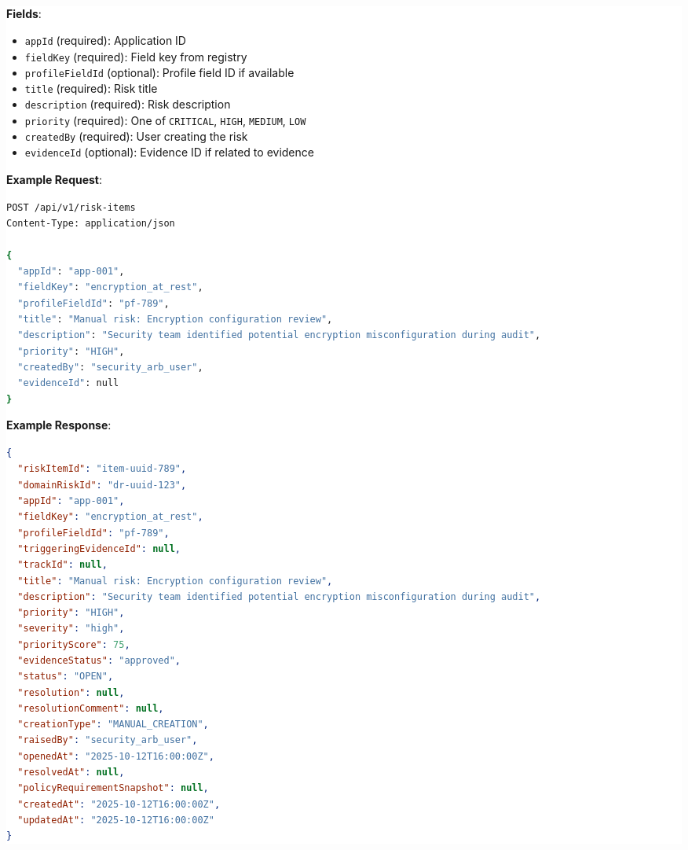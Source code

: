 **Fields**:
- `appId` (required): Application ID
- `fieldKey` (required): Field key from registry
- `profileFieldId` (optional): Profile field ID if available
- `title` (required): Risk title
- `description` (required): Risk description
- `priority` (required): One of `CRITICAL`, `HIGH`, `MEDIUM`, `LOW`
- `createdBy` (required): User creating the risk
- `evidenceId` (optional): Evidence ID if related to evidence

**Example Request**:
```bash
POST /api/v1/risk-items
Content-Type: application/json

{
  "appId": "app-001",
  "fieldKey": "encryption_at_rest",
  "profileFieldId": "pf-789",
  "title": "Manual risk: Encryption configuration review",
  "description": "Security team identified potential encryption misconfiguration during audit",
  "priority": "HIGH",
  "createdBy": "security_arb_user",
  "evidenceId": null
}
```

**Example Response**:
```json
{
  "riskItemId": "item-uuid-789",
  "domainRiskId": "dr-uuid-123",
  "appId": "app-001",
  "fieldKey": "encryption_at_rest",
  "profileFieldId": "pf-789",
  "triggeringEvidenceId": null,
  "trackId": null,
  "title": "Manual risk: Encryption configuration review",
  "description": "Security team identified potential encryption misconfiguration during audit",
  "priority": "HIGH",
  "severity": "high",
  "priorityScore": 75,
  "evidenceStatus": "approved",
  "status": "OPEN",
  "resolution": null,
  "resolutionComment": null,
  "creationType": "MANUAL_CREATION",
  "raisedBy": "security_arb_user",
  "openedAt": "2025-10-12T16:00:00Z",
  "resolvedAt": null,
  "policyRequirementSnapshot": null,
  "createdAt": "2025-10-12T16:00:00Z",
  "updatedAt": "2025-10-12T16:00:00Z"
}
```
